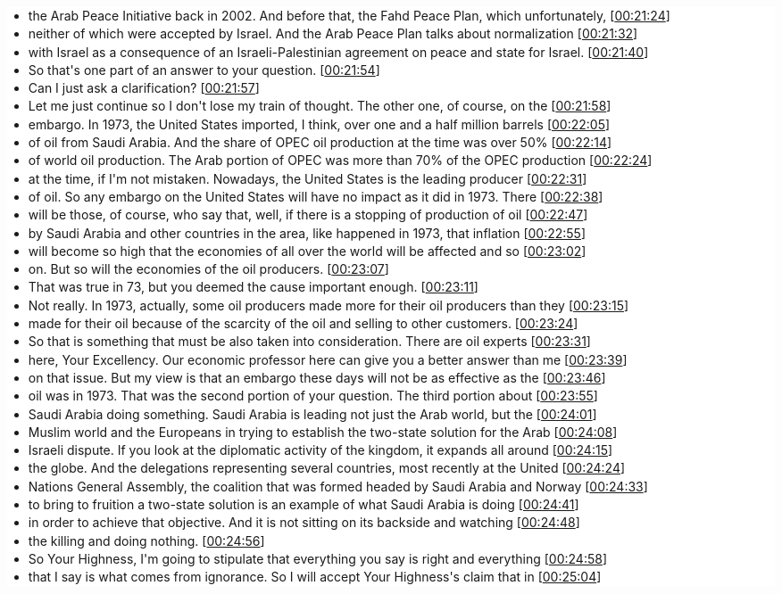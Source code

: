 *  the Arab Peace Initiative back in 2002. And before that, the Fahd Peace Plan, which unfortunately, [[00:21:24](https://www.youtube.com/watch?v=01-66JXORRg&t=1284.34s)]
*  neither of which were accepted by Israel. And the Arab Peace Plan talks about normalization [[00:21:32](https://www.youtube.com/watch?v=01-66JXORRg&t=1292.34s)]
*  with Israel as a consequence of an Israeli-Palestinian agreement on peace and state for Israel. [[00:21:40](https://www.youtube.com/watch?v=01-66JXORRg&t=1300.34s)]
*  So that's one part of an answer to your question. [[00:21:54](https://www.youtube.com/watch?v=01-66JXORRg&t=1314.34s)]
*  Can I just ask a clarification? [[00:21:57](https://www.youtube.com/watch?v=01-66JXORRg&t=1317.34s)]
*  Let me just continue so I don't lose my train of thought. The other one, of course, on the [[00:21:58](https://www.youtube.com/watch?v=01-66JXORRg&t=1318.34s)]
*  embargo. In 1973, the United States imported, I think, over one and a half million barrels [[00:22:05](https://www.youtube.com/watch?v=01-66JXORRg&t=1325.34s)]
*  of oil from Saudi Arabia. And the share of OPEC oil production at the time was over 50% [[00:22:14](https://www.youtube.com/watch?v=01-66JXORRg&t=1334.1s)]
*  of world oil production. The Arab portion of OPEC was more than 70% of the OPEC production [[00:22:24](https://www.youtube.com/watch?v=01-66JXORRg&t=1344.34s)]
*  at the time, if I'm not mistaken. Nowadays, the United States is the leading producer [[00:22:31](https://www.youtube.com/watch?v=01-66JXORRg&t=1351.34s)]
*  of oil. So any embargo on the United States will have no impact as it did in 1973. There [[00:22:38](https://www.youtube.com/watch?v=01-66JXORRg&t=1358.34s)]
*  will be those, of course, who say that, well, if there is a stopping of production of oil [[00:22:47](https://www.youtube.com/watch?v=01-66JXORRg&t=1367.34s)]
*  by Saudi Arabia and other countries in the area, like happened in 1973, that inflation [[00:22:55](https://www.youtube.com/watch?v=01-66JXORRg&t=1375.34s)]
*  will become so high that the economies of all over the world will be affected and so [[00:23:02](https://www.youtube.com/watch?v=01-66JXORRg&t=1382.34s)]
*  on. But so will the economies of the oil producers. [[00:23:07](https://www.youtube.com/watch?v=01-66JXORRg&t=1387.34s)]
*  That was true in 73, but you deemed the cause important enough. [[00:23:11](https://www.youtube.com/watch?v=01-66JXORRg&t=1391.34s)]
*  Not really. In 1973, actually, some oil producers made more for their oil producers than they [[00:23:15](https://www.youtube.com/watch?v=01-66JXORRg&t=1395.34s)]
*  made for their oil because of the scarcity of the oil and selling to other customers. [[00:23:24](https://www.youtube.com/watch?v=01-66JXORRg&t=1404.34s)]
*  So that is something that must be also taken into consideration. There are oil experts [[00:23:31](https://www.youtube.com/watch?v=01-66JXORRg&t=1411.34s)]
*  here, Your Excellency. Our economic professor here can give you a better answer than me [[00:23:39](https://www.youtube.com/watch?v=01-66JXORRg&t=1419.34s)]
*  on that issue. But my view is that an embargo these days will not be as effective as the [[00:23:46](https://www.youtube.com/watch?v=01-66JXORRg&t=1426.34s)]
*  oil was in 1973. That was the second portion of your question. The third portion about [[00:23:55](https://www.youtube.com/watch?v=01-66JXORRg&t=1435.34s)]
*  Saudi Arabia doing something. Saudi Arabia is leading not just the Arab world, but the [[00:24:01](https://www.youtube.com/watch?v=01-66JXORRg&t=1441.58s)]
*  Muslim world and the Europeans in trying to establish the two-state solution for the Arab [[00:24:08](https://www.youtube.com/watch?v=01-66JXORRg&t=1448.1s)]
*  Israeli dispute. If you look at the diplomatic activity of the kingdom, it expands all around [[00:24:15](https://www.youtube.com/watch?v=01-66JXORRg&t=1455.8999999999999s)]
*  the globe. And the delegations representing several countries, most recently at the United [[00:24:24](https://www.youtube.com/watch?v=01-66JXORRg&t=1464.34s)]
*  Nations General Assembly, the coalition that was formed headed by Saudi Arabia and Norway [[00:24:33](https://www.youtube.com/watch?v=01-66JXORRg&t=1473.6999999999998s)]
*  to bring to fruition a two-state solution is an example of what Saudi Arabia is doing [[00:24:41](https://www.youtube.com/watch?v=01-66JXORRg&t=1481.3799999999999s)]
*  in order to achieve that objective. And it is not sitting on its backside and watching [[00:24:48](https://www.youtube.com/watch?v=01-66JXORRg&t=1488.9s)]
*  the killing and doing nothing. [[00:24:56](https://www.youtube.com/watch?v=01-66JXORRg&t=1496.1000000000001s)]
*  So Your Highness, I'm going to stipulate that everything you say is right and everything [[00:24:58](https://www.youtube.com/watch?v=01-66JXORRg&t=1498.3000000000002s)]
*  that I say is what comes from ignorance. So I will accept Your Highness's claim that in [[00:25:04](https://www.youtube.com/watch?v=01-66JXORRg&t=1504.7s)]